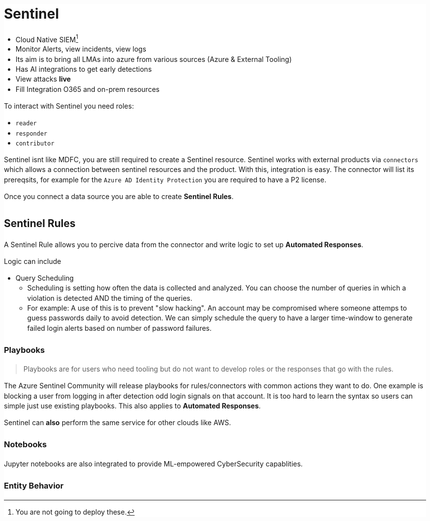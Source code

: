 
# Sentinel

- Cloud Native SIEM[^1]
- Monitor Alerts, view incidents, view logs
- Its aim is to bring all LMAs into azure from various sources (Azure & External Tooling)
- Has AI integrations to get early detections
- View attacks **live**
- Fill Integration O365 and on-prem resources


To interact with Sentinel you need roles:
- `reader`
- `responder`
- `contributor`

Sentinel isnt like MDFC, you are still required to create a Sentinel resource. Sentinel works with external products via `connectors` which allows a connection between sentinel resources and the product. With this, integration is easy. The connector will list its prereqsits, for example for the `Azure AD Identity Protection` you are required to have a P2 license.

Once you connect a data source you are able to create **Sentinel Rules**.

## Sentinel Rules

A Sentinel Rule allows you to percive data from the connector and write logic to set up **Automated Responses**.

Logic can include
- Query Scheduling 
    - Scheduling is setting how often the data is collected and analyzed. You can choose the number of queries in which a violation is detected AND the timing of the queries. 
    - For example: A use of this is to prevent "slow hacking". An account may be compromised where someone attemps to guess passwords daily to avoid detection. We can simply schedule the query to have a larger time-window to generate failed login alerts based on number of password failures.

### Playbooks

> Playbooks are for users who need tooling but do not want to develop roles or the responses that go with the rules.

The Azure Sentinel Community will release playbooks for rules/connectors with common actions they want to do. One example is blocking a user from logging in after detection odd login signals on that account. It is too hard to learn the syntax so users can simple just use existing playbooks. This also applies to **Automated Responses**.

Sentinel can **also** perform the same service for other clouds like AWS.

### Notebooks

Jupyter notebooks are also integrated to provide ML-empowered CyberSecurity capablities.

### Entity Behavior


[^1]: You are not going to deploy these.
[^1]: A Local network gateway is a Azure Object that represents your local on-prem network. It contains details about your on-prem network like the routable IP address of your firewall or router along with additional information like addres blocks in your local network. Note this is surface level, it requires more information than that.
[^1]: Admin can create questions in addition to default questions. You can also select which users are able to SSPR.
[^1]: Std MFA proceduces such as text message or Authenticator Apps
[^2]: This includes MS Entra Conditional Access Authentication Context
[^1]: Allows you to exclude users as well as enable enforcement of your created policy.
[^2]: Password reset is optional. You can simple allow access if needed.
[^1]: this refers to setting up access policies on the key vault if needed, else we can use Azure RBAC.
[^1]: This is like a biometric reading like a finger print.
[^1]: Source has to be an Azure Compute Service (AKS, VM, App Service, ...)
[^2]: By default, Azure subnets do not block any traffic as no NSG is attached.
[^3]: Keys may be fetched from Key Vault
[^1]: Blocks via inbound NSG Security Rule
[^2]: MSFT will use reserved NSG priority numbers to insert their rules for JIT.
[^1]: Similar to NAT
[^2]: ensure that NIC cards have the DNS servers that were allowed else it will attempt the query un-allowed servers.
[^1]: Gives specialized protection for Azure Network Resources
[^1]: The course includes information about the how the Service works and what it is. It is not included here as this is a security course.
[^2]: This is known as Hypervisor-level Security
[^3]: Nearly a K8s Pod
[^4]: Nodes are simply VMs on azure. 
[^1]: Security Information and Event Management
[^1]: The action is a POST. So a `read-only` lock will prevent SAS Access.
[^1]: Server or cloud service that intercepts and forwards client requests to a web server
[^2]: Scopes are essentially permissions that the app requests from the user or admin.
[^3]: This allows you to have customized sign in experiences.